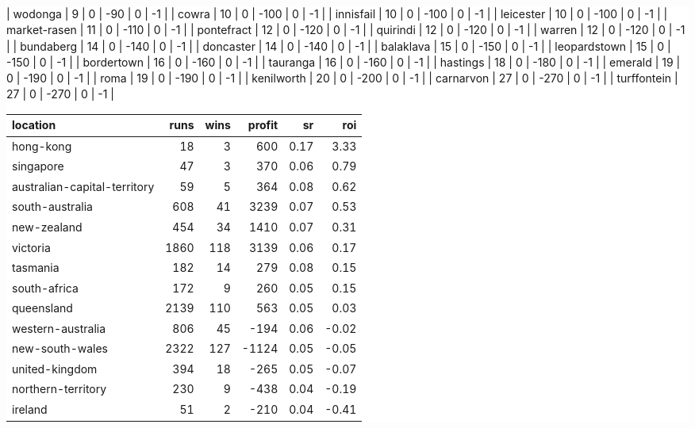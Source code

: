| wodonga                    |      9 |      0 |      -90 | 0    | -1    |
| cowra                      |     10 |      0 |     -100 | 0    | -1    |
| innisfail                  |     10 |      0 |     -100 | 0    | -1    |
| leicester                  |     10 |      0 |     -100 | 0    | -1    |
| market-rasen               |     11 |      0 |     -110 | 0    | -1    |
| pontefract                 |     12 |      0 |     -120 | 0    | -1    |
| quirindi                   |     12 |      0 |     -120 | 0    | -1    |
| warren                     |     12 |      0 |     -120 | 0    | -1    |
| bundaberg                  |     14 |      0 |     -140 | 0    | -1    |
| doncaster                  |     14 |      0 |     -140 | 0    | -1    |
| balaklava                  |     15 |      0 |     -150 | 0    | -1    |
| leopardstown               |     15 |      0 |     -150 | 0    | -1    |
| bordertown                 |     16 |      0 |     -160 | 0    | -1    |
| tauranga                   |     16 |      0 |     -160 | 0    | -1    |
| hastings                   |     18 |      0 |     -180 | 0    | -1    |
| emerald                    |     19 |      0 |     -190 | 0    | -1    |
| roma                       |     19 |      0 |     -190 | 0    | -1    |
| kenilworth                 |     20 |      0 |     -200 | 0    | -1    |
| carnarvon                  |     27 |      0 |     -270 | 0    | -1    |
| turffontein                |     27 |      0 |     -270 | 0    | -1    |

| location                     |   runs |   wins |   profit |   sr |   roi |
|:-----------------------------|-------:|-------:|---------:|-----:|------:|
| hong-kong                    |     18 |      3 |      600 | 0.17 |  3.33 |
| singapore                    |     47 |      3 |      370 | 0.06 |  0.79 |
| australian-capital-territory |     59 |      5 |      364 | 0.08 |  0.62 |
| south-australia              |    608 |     41 |     3239 | 0.07 |  0.53 |
| new-zealand                  |    454 |     34 |     1410 | 0.07 |  0.31 |
| victoria                     |   1860 |    118 |     3139 | 0.06 |  0.17 |
| tasmania                     |    182 |     14 |      279 | 0.08 |  0.15 |
| south-africa                 |    172 |      9 |      260 | 0.05 |  0.15 |
| queensland                   |   2139 |    110 |      563 | 0.05 |  0.03 |
| western-australia            |    806 |     45 |     -194 | 0.06 | -0.02 |
| new-south-wales              |   2322 |    127 |    -1124 | 0.05 | -0.05 |
| united-kingdom               |    394 |     18 |     -265 | 0.05 | -0.07 |
| northern-territory           |    230 |      9 |     -438 | 0.04 | -0.19 |
| ireland                      |     51 |      2 |     -210 | 0.04 | -0.41 |